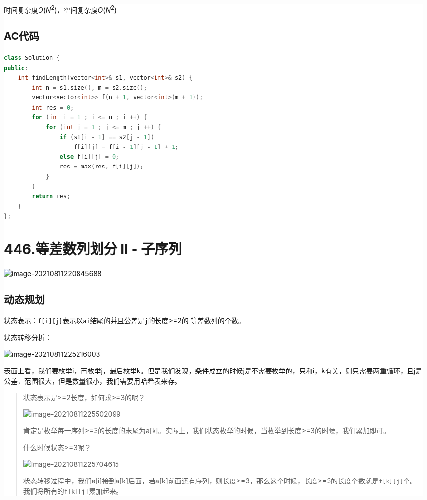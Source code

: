时间复杂度$O(N^2)$，空间复杂度$O(N^2)$

## AC代码

```cpp
class Solution {
public:
    int findLength(vector<int>& s1, vector<int>& s2) {
        int n = s1.size(), m = s2.size();
        vector<vector<int>> f(n + 1, vector<int>(m + 1));
        int res = 0;
        for (int i = 1 ; i <= n ; i ++) {
            for (int j = 1 ; j <= m ; j ++) {
                if (s1[i - 1] == s2[j - 1])
                    f[i][j] = f[i - 1][j - 1] + 1;
                else f[i][j] = 0;
                res = max(res, f[i][j]);
            }
        }
        return res;
    }
};
```

# 446.等差数列划分 II - 子序列

![image-20210811220845688](https://gitee.com/xddadd/cloud-image/raw/master/master/20210811220852.png)

## 动态规划

状态表示：`f[i][j]`表示以`ai`结尾的并且公差是`j`的长度>=2的   等差数列的个数。

状态转移分析：

![image-20210811225216003](https://gitee.com/xddadd/cloud-image/raw/master/master/20210811225216.png)

​	表面上看，我们要枚举i，再枚举j，最后枚举k。但是我们发现，条件成立的时候j是不需要枚举的，只和i，k有关，则只需要两重循环，且j是公差，范围很大，但是数量很小，我们需要用哈希表来存。

> 状态表示是>=2长度，如何求>=3的呢？
>
> ![image-20210811225502099](https://gitee.com/xddadd/cloud-image/raw/master/master/20210811225502.png)
>
> 肯定是枚举每一序列>=3的长度的末尾为a[k]。实际上，我们状态枚举的时候，当枚举到长度>=3的时候，我们累加即可。
>
> 什么时候状态>=3呢？
>
> ![image-20210811225704615](https://gitee.com/xddadd/cloud-image/raw/master/master/20210811225704.png)
>
> 状态转移过程中，我们a[i]接到a[k]后面，若a[k]前面还有序列，则长度>=3，那么这个时候，长度>=3的长度个数就是`f[k][j]`个。我们将所有的`f[k][j]`累加起来。
